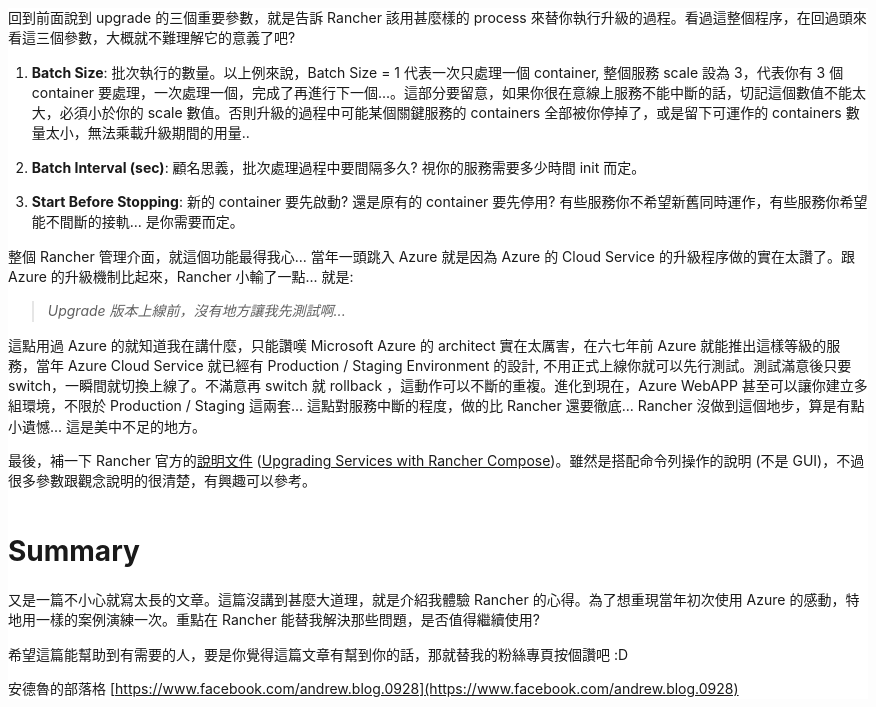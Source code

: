回到前面說到 upgrade 的三個重要參數，就是告訴 Rancher 該用甚麼樣的 process 來替你執行升級的過程。看過這整個程序，在回過頭來看這三個參數，大概就不難理解它的意義了吧?

1. **Batch Size**:
   批次執行的數量。以上例來說，Batch Size = 1 代表一次只處理一個 container, 整個服務 scale 設為 3，代表你有 3 個 container 要處理，一次處理一個，完成了再進行下一個...。這部分要留意，如果你很在意線上服務不能中斷的話，切記這個數值不能太大，必須小於你的 scale 數值。否則升級的過程中可能某個關鍵服務的 containers 全部被你停掉了，或是留下可運作的 containers 數量太小，無法乘載升級期間的用量..

2. **Batch Interval (sec)**:
   顧名思義，批次處理過程中要間隔多久? 視你的服務需要多少時間 init 而定。

3. **Start Before Stopping**:
   新的 container 要先啟動? 還是原有的 container 要先停用? 有些服務你不希望新舊同時運作，有些服務你希望能不間斷的接軌... 是你需要而定。

整個 Rancher 管理介面，就這個功能最得我心... 當年一頭跳入 Azure 就是因為 Azure 的 Cloud Service 的升級程序做的實在太讚了。跟 Azure 的升級機制比起來，Rancher 小輸了一點... 就是:

> *Upgrade 版本上線前，沒有地方讓我先測試啊...*

這點用過 Azure 的就知道我在講什麼，只能讚嘆 Microsoft Azure 的 architect 實在太厲害，在六七年前 Azure 就能推出這樣等級的服務，當年 Azure Cloud Service 就已經有 Production / Staging Environment 的設計, 不用正式上線你就可以先行測試。測試滿意後只要 switch，一瞬間就切換上線了。不滿意再 switch 就 rollback ，這動作可以不斷的重複。進化到現在，Azure WebAPP 甚至可以讓你建立多組環境，不限於 Production / Staging 這兩套... 這點對服務中斷的程度，做的比 Rancher 還要徹底... Rancher 沒做到這個地步，算是有點小遺憾... 這是美中不足的地方。

最後，補一下 Rancher 官方的[說明文件](http://docs.rancher.com/rancher/rancher-compose/upgrading/) ([Upgrading Services with Rancher Compose](http://docs.rancher.com/rancher/rancher-compose/upgrading/))。雖然是搭配命令列操作的說明 (不是 GUI)，不過很多參數跟觀念說明的很清楚，有興趣可以參考。

# Summary

又是一篇不小心就寫太長的文章。這篇沒講到甚麼大道理，就是介紹我體驗 Rancher 的心得。為了想重現當年初次使用 Azure 的感動，特地用一樣的案例演練一次。重點在 Rancher 能替我解決那些問題，是否值得繼續使用?

希望這篇能幫助到有需要的人，要是你覺得這篇文章有幫到你的話，那就替我的粉絲專頁按個讚吧 :D

安德魯的部落格
[https://www.facebook.com/andrew.blog.0928](https://www.facebook.com/andrew.blog.0928)